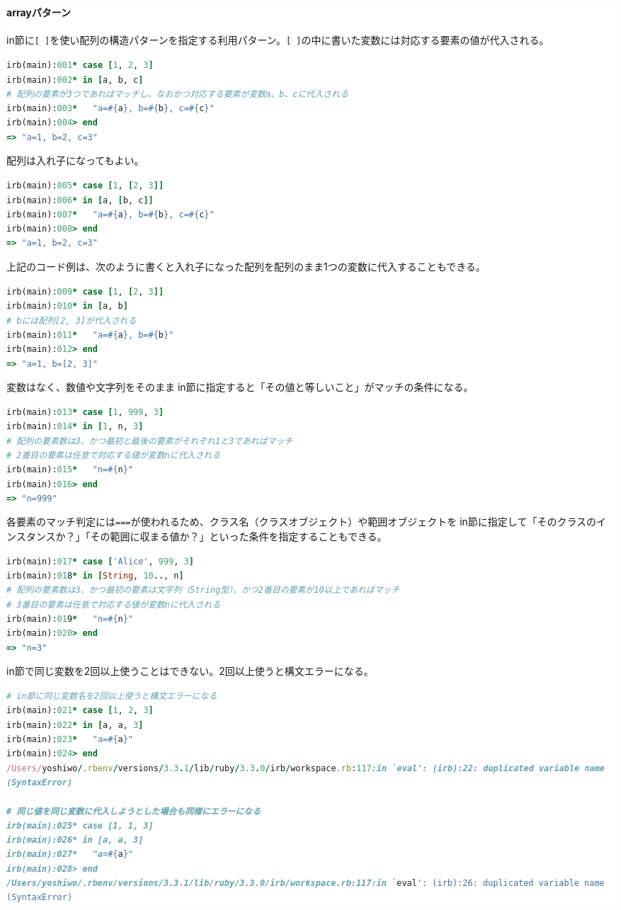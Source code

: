 #### arrayパターン
in節に`[ ]`を使い配列の構造パターンを指定する利用パターン。`[ ]`の中に書いた変数には対応する要素の値が代入される。
```ruby
irb(main):001* case [1, 2, 3]
irb(main):002* in [a, b, c]
# 配列の要素が3つであればマッチし、なおかつ対応する要素が変数a、b、cに代入される
irb(main):003*   "a=#{a}, b=#{b}, c=#{c}"
irb(main):004> end
=> "a=1, b=2, c=3"
```
配列は入れ子になってもよい。
```ruby
irb(main):005* case [1, [2, 3]]
irb(main):006* in [a, [b, c]]
irb(main):007*   "a=#{a}, b=#{b}, c=#{c}"
irb(main):008> end
=> "a=1, b=2, c=3"
```
上記のコード例は、次のように書くと入れ子になった配列を配列のまま1つの変数に代入することもできる。
```ruby
irb(main):009* case [1, [2, 3]]
irb(main):010* in [a, b]
# bには配列[2, 3]が代入される
irb(main):011*   "a=#{a}, b=#{b}"
irb(main):012> end
=> "a=1, b=[2, 3]"
```
変数はなく、数値や文字列をそのまま in節に指定すると「その値と等しいこと」がマッチの条件になる。
```ruby
irb(main):013* case [1, 999, 3]
irb(main):014* in [1, n, 3]
# 配列の要素数は3、かつ最初と最後の要素がそれぞれ1と3であればマッチ
# 2番目の要素は任意で対応する値が変数nに代入される
irb(main):015*   "n=#{n}"
irb(main):016> end
=> "n=999"
```
各要素のマッチ判定には`===`が使われるため、クラス名（クラスオブジェクト）や範囲オブジェクトを in節に指定して「そのクラスのインスタンスか？」「その範囲に収まる値か？」といった条件を指定することもできる。
```ruby
irb(main):017* case ['Alice', 999, 3]
irb(main):018* in [String, 10.., n]
# 配列の要素数は3、かつ最初の要素は文字列（String型）、かつ2番目の要素が10以上であればマッチ
# 3番目の要素は任意で対応する値が変数nに代入される
irb(main):019*   "n=#{n}"
irb(main):020> end
=> "n=3"
```
in節で同じ変数を2回以上使うことはできない。2回以上使うと構文エラーになる。
```ruby
# in節に同じ変数名を2回以上使うと構文エラーになる
irb(main):021* case [1, 2, 3]
irb(main):022* in [a, a, 3]
irb(main):023*   "a=#{a}"
irb(main):024> end
/Users/yoshiwo/.rbenv/versions/3.3.1/lib/ruby/3.3.0/irb/workspace.rb:117:in `eval': (irb):22: duplicated variable name (SyntaxError)

# 同じ値を同じ変数に代入しようとした場合も同様にエラーになる
irb(main):025* case [1, 1, 3]
irb(main):026* in [a, a, 3]
irb(main):027*   "a=#{a}"
irb(main):028> end
/Users/yoshiwo/.rbenv/versions/3.3.1/lib/ruby/3.3.0/irb/workspace.rb:117:in `eval': (irb):26: duplicated variable name (SyntaxError)
```